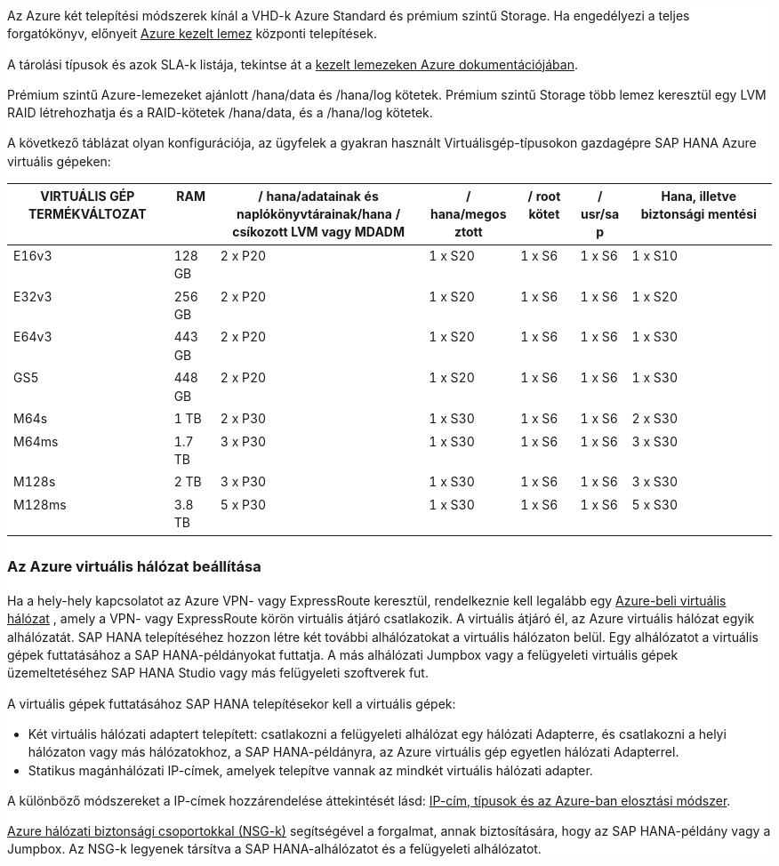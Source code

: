 Az Azure két telepítési módszerek kínál a VHD-k Azure Standard és prémium szintű Storage. Ha engedélyezi a teljes forgatókönyv, előnyeit [Azure kezelt lemez](https://azure.microsoft.com/services/managed-disks/) központi telepítések.

A tárolási típusok és azok SLA-k listája, tekintse át a [kezelt lemezeken Azure dokumentációjában](https://azure.microsoft.com/pricing/details/managed-disks/).

Prémium szintű Azure-lemezeket ajánlott /hana/data és /hana/log kötetek. Prémium szintű Storage több lemez keresztül egy LVM RAID létrehozhatja és a RAID-kötetek /hana/data, és a /hana/log kötetek.

A következő táblázat olyan konfigurációja, az ügyfelek a gyakran használt Virtuálisgép-típusokon gazdagépre SAP HANA Azure virtuális gépeken:

| VIRTUÁLIS GÉP TERMÉKVÁLTOZAT | RAM | / hana/adatainak és naplókönyvtárainak/hana /<br /> csíkozott LVM vagy MDADM | / hana/megosztott | / root kötet | / usr/sap | Hana, illetve biztonsági mentési |
| --- | --- | --- | --- | --- | --- | -- |
| E16v3 | 128 GB | 2 x P20 | 1 x S20 | 1 x S6 | 1 x S6 | 1 x S10 |
| E32v3 | 256 GB | 2 x P20 | 1 x S20 | 1 x S6 | 1 x S6 | 1 x S20 |
| E64v3 | 443 GB | 2 x P20 | 1 x S20 | 1 x S6 | 1 x S6 | 1 x S30 |
| GS5 | 448 GB | 2 x P20 | 1 x S20 | 1 x S6 | 1 x S6 | 1 x S30 |
| M64s | 1 TB | 2 x P30 | 1 x S30 | 1 x S6 | 1 x S6 |2 x S30 |
| M64ms | 1.7 TB | 3 x P30 | 1 x S30 | 1 x S6 | 1 x S6 | 3 x S30 |
| M128s | 2 TB | 3 x P30 | 1 x S30 | 1 x S6 | 1 x S6 | 3 x S30 |
| M128ms | 3.8 TB | 5 x P30 | 1 x S30 | 1 x S6 | 1 x S6 | 5 x S30 |


### <a name="set-up-azure-virtual-networks"></a>Az Azure virtuális hálózat beállítása
Ha a hely-hely kapcsolatot az Azure VPN- vagy ExpressRoute keresztül, rendelkeznie kell legalább egy [Azure-beli virtuális hálózat](https://docs.microsoft.com/azure/virtual-network/virtual-networks-overview) , amely a VPN- vagy ExpressRoute körön virtuális átjáró csatlakozik. A virtuális átjáró él, az Azure virtuális hálózat egyik alhálózatát. SAP HANA telepítéséhez hozzon létre két további alhálózatokat a virtuális hálózaton belül. Egy alhálózatot a virtuális gépek futtatásához a SAP HANA-példányokat futtatja. A más alhálózati Jumpbox vagy a felügyeleti virtuális gépek üzemeltetéséhez SAP HANA Studio vagy más felügyeleti szoftverek fut.

A virtuális gépek futtatásához SAP HANA telepítésekor kell a virtuális gépek:

- Két virtuális hálózati adaptert telepített: csatlakozni a felügyeleti alhálózat egy hálózati Adapterre, és csatlakozni a helyi hálózaton vagy más hálózatokhoz, a SAP HANA-példányra, az Azure virtuális gép egyetlen hálózati Adapterrel.
- Statikus magánhálózati IP-címek, amelyek telepítve vannak az mindkét virtuális hálózati adapter.

A különböző módszereket a IP-címek hozzárendelése áttekintését lásd: [IP-cím, típusok és az Azure-ban elosztási módszer](https://docs.microsoft.com/azure/virtual-network/virtual-network-ip-addresses-overview-arm). 

[Azure hálózati biztonsági csoportokkal (NSG-k)](https://docs.microsoft.com/azure/virtual-network/virtual-networks-nsg) segítségével a forgalmat, annak biztosítására, hogy az SAP HANA-példány vagy a Jumpbox. Az NSG-k legyenek társítva a SAP HANA-alhálózatot és a felügyeleti alhálózatot.
